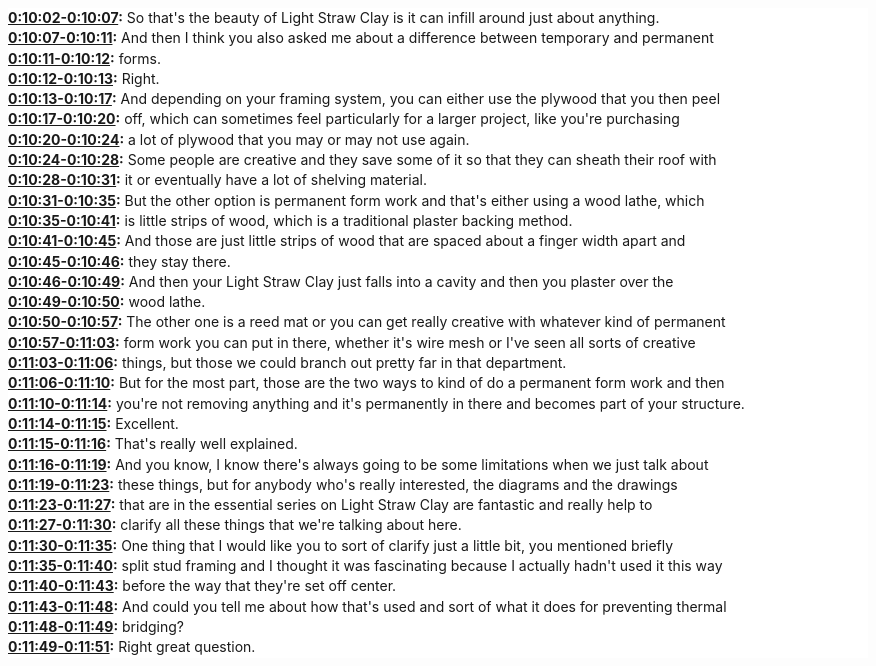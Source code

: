 **[0:10:02-0:10:07](https://regenerativeskills.com/abundantedge-lydia-doleman/#t=0:10:02):**  So that's the beauty of Light Straw Clay is it can infill around just about anything.  
**[0:10:07-0:10:11](https://regenerativeskills.com/abundantedge-lydia-doleman/#t=0:10:07):**  And then I think you also asked me about a difference between temporary and permanent  
**[0:10:11-0:10:12](https://regenerativeskills.com/abundantedge-lydia-doleman/#t=0:10:11):**  forms.  
**[0:10:12-0:10:13](https://regenerativeskills.com/abundantedge-lydia-doleman/#t=0:10:12):**  Right.  
**[0:10:13-0:10:17](https://regenerativeskills.com/abundantedge-lydia-doleman/#t=0:10:13):**  And depending on your framing system, you can either use the plywood that you then peel  
**[0:10:17-0:10:20](https://regenerativeskills.com/abundantedge-lydia-doleman/#t=0:10:17):**  off, which can sometimes feel particularly for a larger project, like you're purchasing  
**[0:10:20-0:10:24](https://regenerativeskills.com/abundantedge-lydia-doleman/#t=0:10:20):**  a lot of plywood that you may or may not use again.  
**[0:10:24-0:10:28](https://regenerativeskills.com/abundantedge-lydia-doleman/#t=0:10:24):**  Some people are creative and they save some of it so that they can sheath their roof with  
**[0:10:28-0:10:31](https://regenerativeskills.com/abundantedge-lydia-doleman/#t=0:10:28):**  it or eventually have a lot of shelving material.  
**[0:10:31-0:10:35](https://regenerativeskills.com/abundantedge-lydia-doleman/#t=0:10:31):**  But the other option is permanent form work and that's either using a wood lathe, which  
**[0:10:35-0:10:41](https://regenerativeskills.com/abundantedge-lydia-doleman/#t=0:10:35):**  is little strips of wood, which is a traditional plaster backing method.  
**[0:10:41-0:10:45](https://regenerativeskills.com/abundantedge-lydia-doleman/#t=0:10:41):**  And those are just little strips of wood that are spaced about a finger width apart and  
**[0:10:45-0:10:46](https://regenerativeskills.com/abundantedge-lydia-doleman/#t=0:10:45):**  they stay there.  
**[0:10:46-0:10:49](https://regenerativeskills.com/abundantedge-lydia-doleman/#t=0:10:46):**  And then your Light Straw Clay just falls into a cavity and then you plaster over the  
**[0:10:49-0:10:50](https://regenerativeskills.com/abundantedge-lydia-doleman/#t=0:10:49):**  wood lathe.  
**[0:10:50-0:10:57](https://regenerativeskills.com/abundantedge-lydia-doleman/#t=0:10:50):**  The other one is a reed mat or you can get really creative with whatever kind of permanent  
**[0:10:57-0:11:03](https://regenerativeskills.com/abundantedge-lydia-doleman/#t=0:10:57):**  form work you can put in there, whether it's wire mesh or I've seen all sorts of creative  
**[0:11:03-0:11:06](https://regenerativeskills.com/abundantedge-lydia-doleman/#t=0:11:03):**  things, but those we could branch out pretty far in that department.  
**[0:11:06-0:11:10](https://regenerativeskills.com/abundantedge-lydia-doleman/#t=0:11:06):**  But for the most part, those are the two ways to kind of do a permanent form work and then  
**[0:11:10-0:11:14](https://regenerativeskills.com/abundantedge-lydia-doleman/#t=0:11:10):**  you're not removing anything and it's permanently in there and becomes part of your structure.  
**[0:11:14-0:11:15](https://regenerativeskills.com/abundantedge-lydia-doleman/#t=0:11:14):**  Excellent.  
**[0:11:15-0:11:16](https://regenerativeskills.com/abundantedge-lydia-doleman/#t=0:11:15):**  That's really well explained.  
**[0:11:16-0:11:19](https://regenerativeskills.com/abundantedge-lydia-doleman/#t=0:11:16):**  And you know, I know there's always going to be some limitations when we just talk about  
**[0:11:19-0:11:23](https://regenerativeskills.com/abundantedge-lydia-doleman/#t=0:11:19):**  these things, but for anybody who's really interested, the diagrams and the drawings  
**[0:11:23-0:11:27](https://regenerativeskills.com/abundantedge-lydia-doleman/#t=0:11:23):**  that are in the essential series on Light Straw Clay are fantastic and really help to  
**[0:11:27-0:11:30](https://regenerativeskills.com/abundantedge-lydia-doleman/#t=0:11:27):**  clarify all these things that we're talking about here.  
**[0:11:30-0:11:35](https://regenerativeskills.com/abundantedge-lydia-doleman/#t=0:11:30):**  One thing that I would like you to sort of clarify just a little bit, you mentioned briefly  
**[0:11:35-0:11:40](https://regenerativeskills.com/abundantedge-lydia-doleman/#t=0:11:35):**  split stud framing and I thought it was fascinating because I actually hadn't used it this way  
**[0:11:40-0:11:43](https://regenerativeskills.com/abundantedge-lydia-doleman/#t=0:11:40):**  before the way that they're set off center.  
**[0:11:43-0:11:48](https://regenerativeskills.com/abundantedge-lydia-doleman/#t=0:11:43):**  And could you tell me about how that's used and sort of what it does for preventing thermal  
**[0:11:48-0:11:49](https://regenerativeskills.com/abundantedge-lydia-doleman/#t=0:11:48):**  bridging?  
**[0:11:49-0:11:51](https://regenerativeskills.com/abundantedge-lydia-doleman/#t=0:11:49):**  Right great question.  